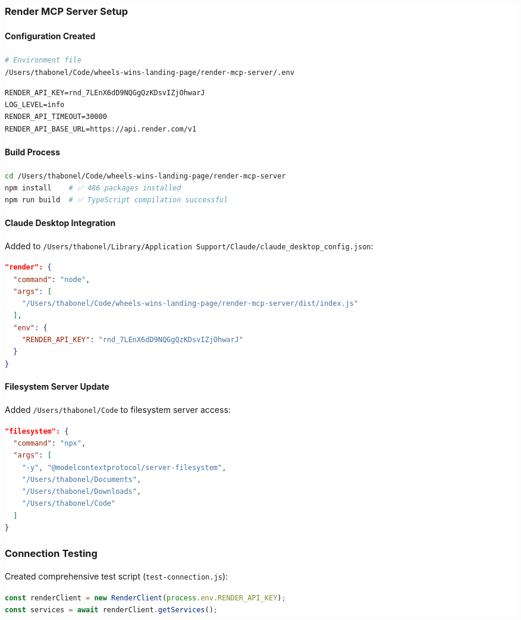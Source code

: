 ### **Render MCP Server Setup**

#### **Configuration Created**
```bash
# Environment file
/Users/thabonel/Code/wheels-wins-landing-page/render-mcp-server/.env
```
```env
RENDER_API_KEY=rnd_7LEnX6dD9NQGgQzKDsvIZjOhwarJ
LOG_LEVEL=info
RENDER_API_TIMEOUT=30000
RENDER_API_BASE_URL=https://api.render.com/v1
```

#### **Build Process**
```bash
cd /Users/thabonel/Code/wheels-wins-landing-page/render-mcp-server
npm install    # ✅ 486 packages installed
npm run build  # ✅ TypeScript compilation successful
```

#### **Claude Desktop Integration**
Added to `/Users/thabonel/Library/Application Support/Claude/claude_desktop_config.json`:
```json
"render": {
  "command": "node",
  "args": [
    "/Users/thabonel/Code/wheels-wins-landing-page/render-mcp-server/dist/index.js"
  ],
  "env": {
    "RENDER_API_KEY": "rnd_7LEnX6dD9NQGgQzKDsvIZjOhwarJ"
  }
}
```

#### **Filesystem Server Update**
Added `/Users/thabonel/Code` to filesystem server access:
```json
"filesystem": {
  "command": "npx",
  "args": [
    "-y", "@modelcontextprotocol/server-filesystem",
    "/Users/thabonel/Documents",
    "/Users/thabonel/Downloads",
    "/Users/thabonel/Code"
  ]
}
```

### **Connection Testing**
Created comprehensive test script (`test-connection.js`):
```javascript
const renderClient = new RenderClient(process.env.RENDER_API_KEY);
const services = await renderClient.getServices();
```
